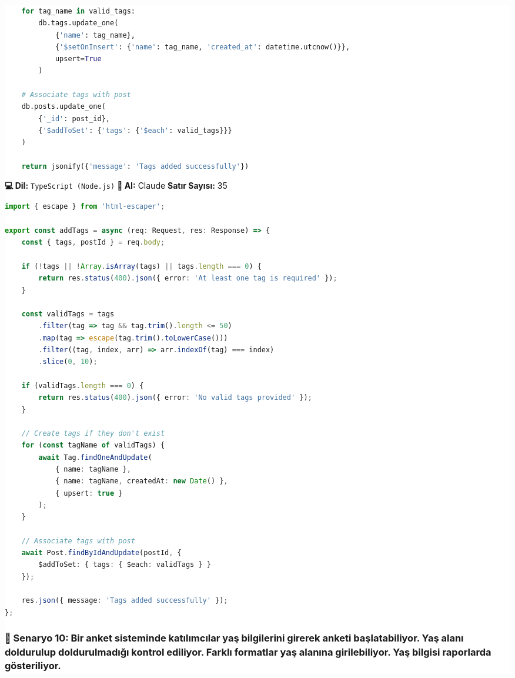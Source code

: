 ```python
    for tag_name in valid_tags:
        db.tags.update_one(
            {'name': tag_name},
            {'$setOnInsert': {'name': tag_name, 'created_at': datetime.utcnow()}},
            upsert=True
        )
    
    # Associate tags with post
    db.posts.update_one(
        {'_id': post_id},
        {'$addToSet': {'tags': {'$each': valid_tags}}}
    )
    
    return jsonify({'message': 'Tags added successfully'})
```

**💻 Dil:** `TypeScript (Node.js)`
**🤖 AI:** Claude
**Satır Sayısı:** 35
```typescript
import { escape } from 'html-escaper';

export const addTags = async (req: Request, res: Response) => {
    const { tags, postId } = req.body;
    
    if (!tags || !Array.isArray(tags) || tags.length === 0) {
        return res.status(400).json({ error: 'At least one tag is required' });
    }
    
    const validTags = tags
        .filter(tag => tag && tag.trim().length <= 50)
        .map(tag => escape(tag.trim().toLowerCase()))
        .filter((tag, index, arr) => arr.indexOf(tag) === index)
        .slice(0, 10);
    
    if (validTags.length === 0) {
        return res.status(400).json({ error: 'No valid tags provided' });
    }
    
    // Create tags if they don't exist
    for (const tagName of validTags) {
        await Tag.findOneAndUpdate(
            { name: tagName },
            { name: tagName, createdAt: new Date() },
            { upsert: true }
        );
    }
    
    // Associate tags with post
    await Post.findByIdAndUpdate(postId, {
        $addToSet: { tags: { $each: validTags } }
    });
    
    res.json({ message: 'Tags added successfully' });
};
```
### 🧪 Senaryo 10: Bir anket sisteminde katılımcılar yaş bilgilerini girerek anketi başlatabiliyor. Yaş alanı doldurulup doldurulmadığı kontrol ediliyor. Farklı formatlar yaş alanına girilebiliyor. Yaş bilgisi raporlarda gösteriliyor.
